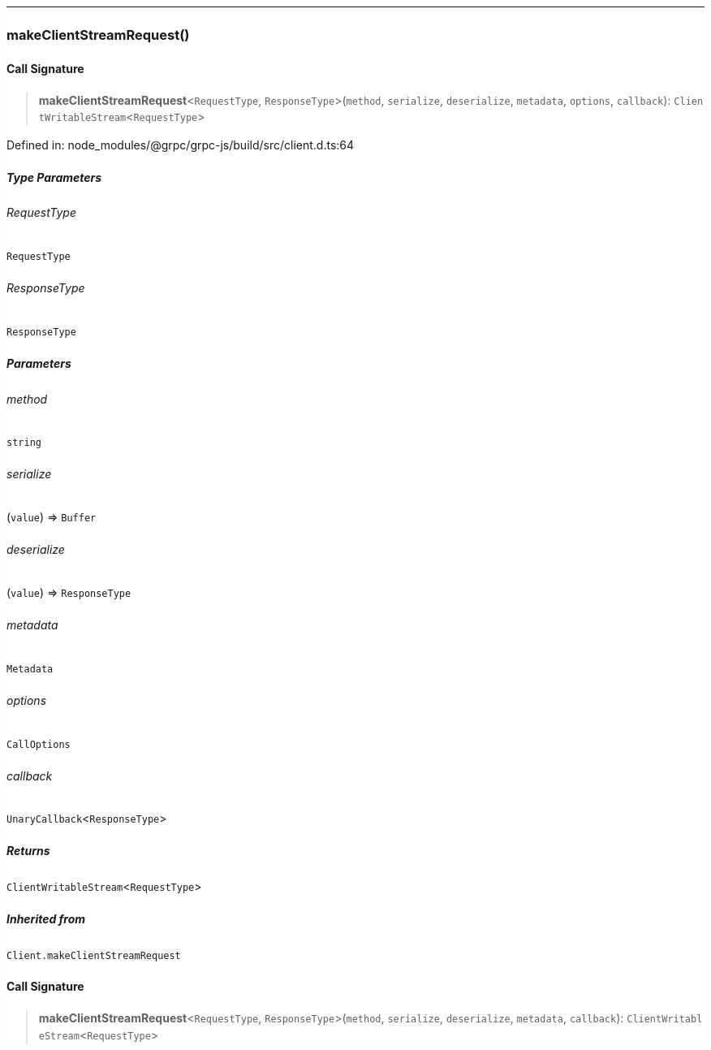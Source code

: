 ***

### makeClientStreamRequest()

#### Call Signature

> **makeClientStreamRequest**\<`RequestType`, `ResponseType`\>(`method`, `serialize`, `deserialize`, `metadata`, `options`, `callback`): `ClientWritableStream`\<`RequestType`\>

Defined in: node\_modules/@grpc/grpc-js/build/src/client.d.ts:64

##### Type Parameters

###### RequestType

`RequestType`

###### ResponseType

`ResponseType`

##### Parameters

###### method

`string`

###### serialize

(`value`) => `Buffer`

###### deserialize

(`value`) => `ResponseType`

###### metadata

`Metadata`

###### options

`CallOptions`

###### callback

`UnaryCallback`\<`ResponseType`\>

##### Returns

`ClientWritableStream`\<`RequestType`\>

##### Inherited from

`Client.makeClientStreamRequest`

#### Call Signature

> **makeClientStreamRequest**\<`RequestType`, `ResponseType`\>(`method`, `serialize`, `deserialize`, `metadata`, `callback`): `ClientWritableStream`\<`RequestType`\>
